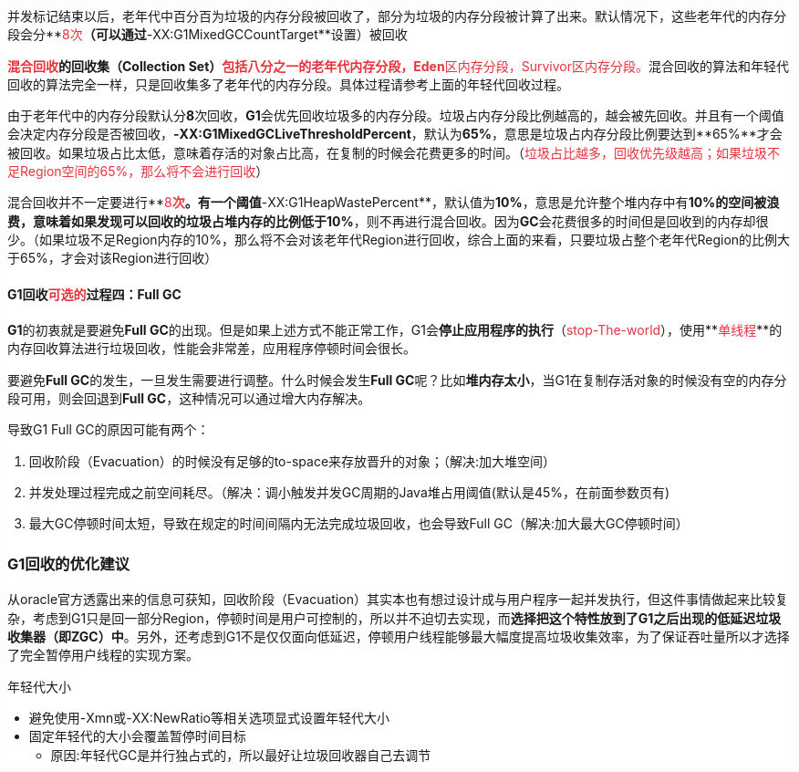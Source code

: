 

并发标记结束以后，老年代中百分百为垃圾的内存分段被回收了，部分为垃圾的内存分段被计算了出来。默认情况下，这些老年代的内存分段会分**<font style="color:#E8323C;">8次</font>**（可以通过**-XX:G1MixedGCCountTarget**设置）被回收



**<font style="color:#E8323C;">混合回收</font>**的回收集（**Collection Set**）<font style="color:#E8323C;">包括八分之一的老年代内存分段，</font>**<font style="color:#E8323C;">Eden</font>**<font style="color:#E8323C;">区内存分段，Survivor区内存分段。</font>混合回收的算法和年轻代回收的算法完全一样，只是回收集多了老年代的内存分段。具体过程请参考上面的年轻代回收过程。



由于老年代中的内存分段默认分**8**次回收，**G1**会优先回收垃圾多的内存分段。垃圾占内存分段比例越高的，越会被先回收。并且有一个阈值会决定内存分段是否被回收，**-XX:G1MixedGCLiveThresholdPercent**，默认为**65%**，意思是垃圾占内存分段比例要达到**65%**才会被回收。如果垃圾占比太低，意味着存活的对象占比高，在复制的时候会花费更多的时间。（<font style="color:#E8323C;">垃圾占比越多，回收优先级越高；如果垃圾不足Region空间的65%，那么将不会进行回收</font>）



混合回收并不一定要进行**<font style="color:#E8323C;">8</font>**<font style="color:#E8323C;">次</font>。有一个阈值**-XX:G1HeapWastePercent**，默认值为**10%**，意思是允许整个堆内存中有**10%**的空间被浪费，意味着如果发现可以回收的垃圾占堆内存的比例低于**10%**，则不再进行混合回收。因为**GC**会花费很多的时间但是回收到的内存却很少。（如果垃圾不足Region内存的10%，那么将不会对该老年代Region进行回收，综合上面的来看，只要垃圾占整个老年代Region的比例大于65%，才会对该Region进行回收）



#### G1回收<font style="color:#E8323C;">可选的</font>过程四：Full GC


**G1**的初衷就是要避免**Full GC**的出现。但是如果上述方式不能正常工作，G1会**停止应用程序的执行**（<font style="color:#E8323C;">stop-The-world</font>），使用**<font style="color:#E8323C;">单线程</font>**的内存回收算法进行垃圾回收，性能会非常差，应用程序停顿时间会很长。



要避免**Full GC**的发生，一旦发生需要进行调整。什么时候会发生**Full GC**呢？比如**堆内存太小**，当G1在复制存活对象的时候没有空的内存分段可用，则会回退到**Full GC**，这种情况可以通过增大内存解决。

  
导致G1 Full GC的原因可能有两个：



1. 回收阶段（Evacuation）的时候没有足够的to-space来存放晋升的对象；（解决:加大堆空间）



2. 并发处理过程完成之前空间耗尽。（解决：调小触发并发GC周期的Java堆占用阈值(默认是45%，在前面参数页有)



3. 最大GC停顿时间太短，导致在规定的时间间隔内无法完成垃圾回收，也会导致Full GC（解决:加大最大GC停顿时间）





### G1回收的优化建议


从oracle官方透露出来的信息可获知，回收阶段（Evacuation）其实本也有想过设计成与用户程序一起并发执行，但这件事情做起来比较复杂，考虑到G1只是回一部分Region，停顿时间是用户可控制的，所以并不迫切去实现，而**选择把这个特性放到了G1之后出现的低延迟垃圾收集器（即ZGC）中**。另外，还考虑到G1不是仅仅面向低延迟，停顿用户线程能够最大幅度提高垃圾收集效率，为了保证吞吐量所以才选择了完全暂停用户线程的实现方案。



年轻代大小

+ 避免使用-Xmn或-XX:NewRatio等相关选项显式设置年轻代大小
+ 固定年轻代的大小会覆盖暂停时间目标
    - 原因:年轻代GC是并行独占式的，所以最好让垃圾回收器自己去调节
